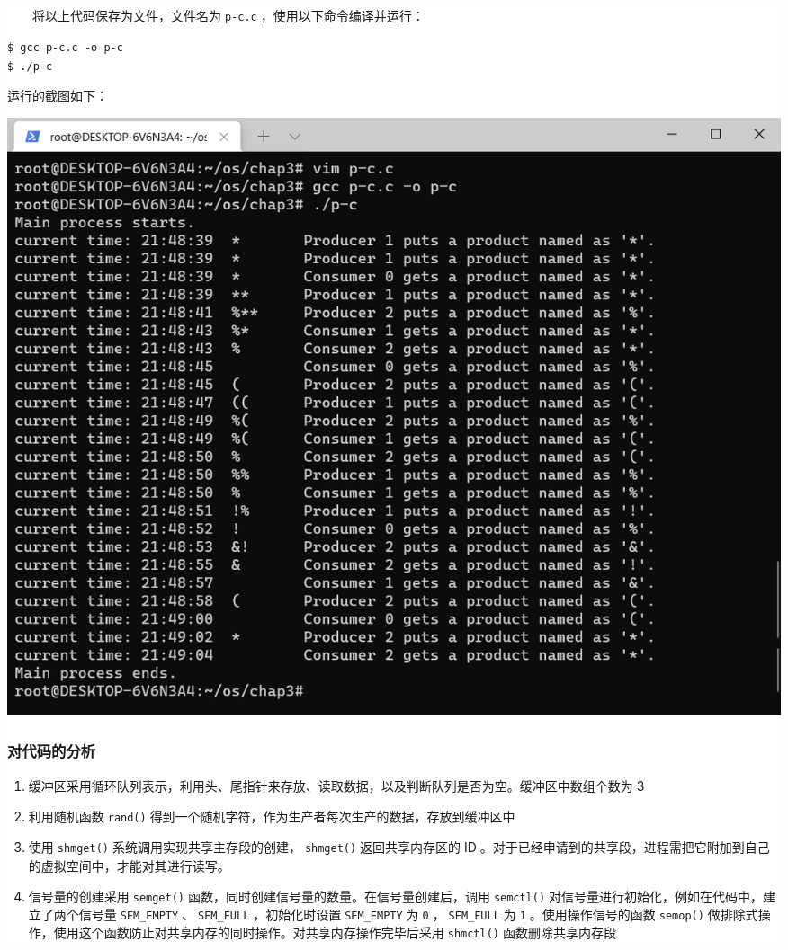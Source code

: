   将以上代码保存为文件，文件名为 `p-c.c` ，使用以下命令编译并运行：

```shell
$ gcc p-c.c -o p-c
$ ./p-c
```
运行的截图如下：

![img_12.png](img/img_12.png)

### 对代码的分析

1. 缓冲区采用循环队列表示，利用头、尾指针来存放、读取数据，以及判断队列是否为空。缓冲区中数组个数为 3

2. 利用随机函数 `rand()` 得到一个随机字符，作为生产者每次生产的数据，存放到缓冲区中

3. 使用 `shmget()` 系统调用实现共享主存段的创建， `shmget()` 返回共享内存区的 ID 。对于已经申请到的共享段，进程需把它附加到自己的虚拟空间中，才能对其进行读写。

4. 信号量的创建采用 `semget()` 函数，同时创建信号量的数量。在信号量创建后，调用 `semctl()` 对信号量进行初始化，例如在代码中，建立了两个信号量 `SEM_EMPTY` 、 `SEM_FULL` ，初始化时设置 `SEM_EMPTY` 为 `0` ， `SEM_FULL` 为 `1` 。使用操作信号的函数 `semop()` 做排除式操作，使用这个函数防止对共享内存的同时操作。对共享内存操作完毕后采用 `shmctl()` 函数删除共享内存段
